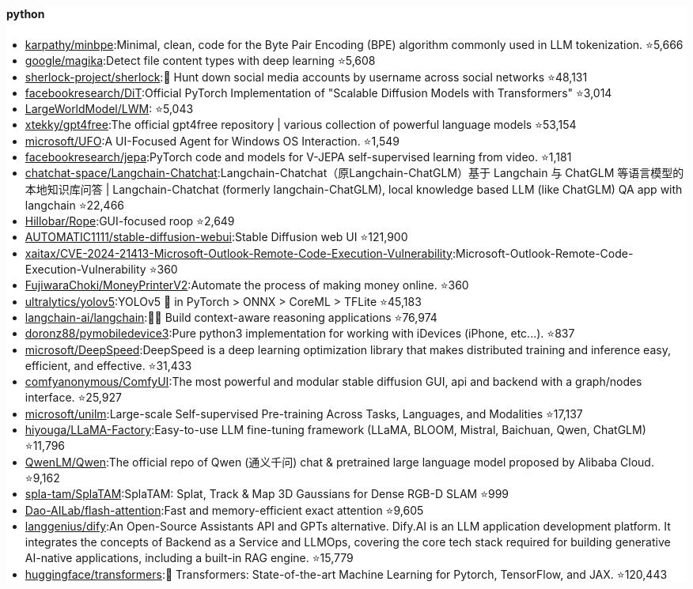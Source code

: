#### python
* [karpathy/minbpe](https://github.com/karpathy/minbpe):Minimal, clean, code for the Byte Pair Encoding (BPE) algorithm commonly used in LLM tokenization. ⭐5,666
* [google/magika](https://github.com/google/magika):Detect file content types with deep learning ⭐5,608
* [sherlock-project/sherlock](https://github.com/sherlock-project/sherlock):🔎 Hunt down social media accounts by username across social networks ⭐48,131
* [facebookresearch/DiT](https://github.com/facebookresearch/DiT):Official PyTorch Implementation of "Scalable Diffusion Models with Transformers" ⭐3,014
* [LargeWorldModel/LWM](https://github.com/LargeWorldModel/LWM): ⭐5,043
* [xtekky/gpt4free](https://github.com/xtekky/gpt4free):The official gpt4free repository | various collection of powerful language models ⭐53,154
* [microsoft/UFO](https://github.com/microsoft/UFO):A UI-Focused Agent for Windows OS Interaction. ⭐1,549
* [facebookresearch/jepa](https://github.com/facebookresearch/jepa):PyTorch code and models for V-JEPA self-supervised learning from video. ⭐1,181
* [chatchat-space/Langchain-Chatchat](https://github.com/chatchat-space/Langchain-Chatchat):Langchain-Chatchat（原Langchain-ChatGLM）基于 Langchain 与 ChatGLM 等语言模型的本地知识库问答 | Langchain-Chatchat (formerly langchain-ChatGLM), local knowledge based LLM (like ChatGLM) QA app with langchain ⭐22,466
* [Hillobar/Rope](https://github.com/Hillobar/Rope):GUI-focused roop ⭐2,649
* [AUTOMATIC1111/stable-diffusion-webui](https://github.com/AUTOMATIC1111/stable-diffusion-webui):Stable Diffusion web UI ⭐121,900
* [xaitax/CVE-2024-21413-Microsoft-Outlook-Remote-Code-Execution-Vulnerability](https://github.com/xaitax/CVE-2024-21413-Microsoft-Outlook-Remote-Code-Execution-Vulnerability):Microsoft-Outlook-Remote-Code-Execution-Vulnerability ⭐360
* [FujiwaraChoki/MoneyPrinterV2](https://github.com/FujiwaraChoki/MoneyPrinterV2):Automate the process of making money online. ⭐360
* [ultralytics/yolov5](https://github.com/ultralytics/yolov5):YOLOv5 🚀 in PyTorch > ONNX > CoreML > TFLite ⭐45,183
* [langchain-ai/langchain](https://github.com/langchain-ai/langchain):🦜🔗 Build context-aware reasoning applications ⭐76,974
* [doronz88/pymobiledevice3](https://github.com/doronz88/pymobiledevice3):Pure python3 implementation for working with iDevices (iPhone, etc...). ⭐837
* [microsoft/DeepSpeed](https://github.com/microsoft/DeepSpeed):DeepSpeed is a deep learning optimization library that makes distributed training and inference easy, efficient, and effective. ⭐31,433
* [comfyanonymous/ComfyUI](https://github.com/comfyanonymous/ComfyUI):The most powerful and modular stable diffusion GUI, api and backend with a graph/nodes interface. ⭐25,927
* [microsoft/unilm](https://github.com/microsoft/unilm):Large-scale Self-supervised Pre-training Across Tasks, Languages, and Modalities ⭐17,137
* [hiyouga/LLaMA-Factory](https://github.com/hiyouga/LLaMA-Factory):Easy-to-use LLM fine-tuning framework (LLaMA, BLOOM, Mistral, Baichuan, Qwen, ChatGLM) ⭐11,796
* [QwenLM/Qwen](https://github.com/QwenLM/Qwen):The official repo of Qwen (通义千问) chat & pretrained large language model proposed by Alibaba Cloud. ⭐9,162
* [spla-tam/SplaTAM](https://github.com/spla-tam/SplaTAM):SplaTAM: Splat, Track & Map 3D Gaussians for Dense RGB-D SLAM ⭐999
* [Dao-AILab/flash-attention](https://github.com/Dao-AILab/flash-attention):Fast and memory-efficient exact attention ⭐9,605
* [langgenius/dify](https://github.com/langgenius/dify):An Open-Source Assistants API and GPTs alternative. Dify.AI is an LLM application development platform. It integrates the concepts of Backend as a Service and LLMOps, covering the core tech stack required for building generative AI-native applications, including a built-in RAG engine. ⭐15,779
* [huggingface/transformers](https://github.com/huggingface/transformers):🤗 Transformers: State-of-the-art Machine Learning for Pytorch, TensorFlow, and JAX. ⭐120,443
